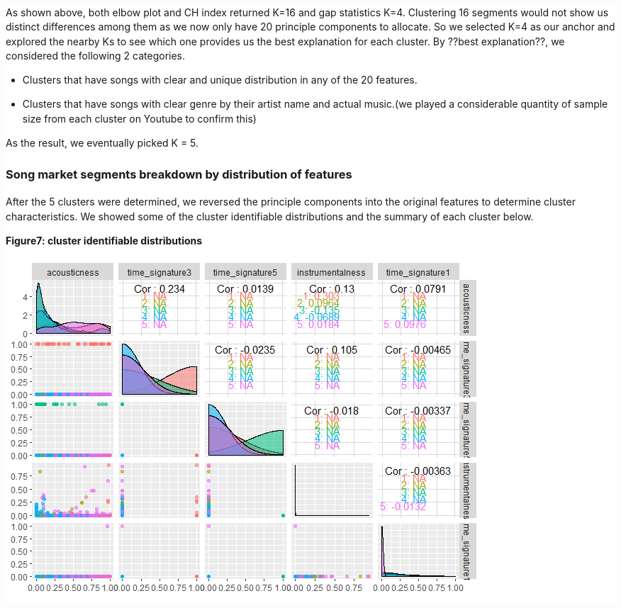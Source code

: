 As shown above, both elbow plot and CH index returned K=16 and gap statistics K=4. Clustering 16 segments would not show us distinct differences among them as we now only have 20 principle components to allocate. So we selected K=4 as our anchor and explored the nearby Ks to see which one provides us the best explanation for each cluster. By ??best explanation??, we considered the following 2 categories.

-   Clusters that have songs with clear and unique distribution in any of the 20 features.

-   Clusters that have songs with clear genre by their artist name and actual music.(we played a considerable quantity of sample size from each cluster on Youtube to confirm this)

As the result, we eventually picked K = 5.

### Song market segments breakdown by distribution of features

After the 5 clusters were determined, we reversed the principle components into the original features to determine cluster characteristics. We showed some of the cluster identifiable distributions and the summary of each cluster below.

<b> Figure7: cluster identifiable distributions </b>

![](final_project_files/figure-markdown_github/PC1-1.png)
